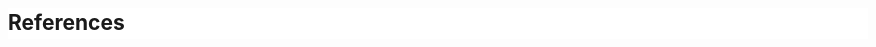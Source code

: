 ## References

[^1]: *Report: “Wrapped Serials” Attack. - By PIVX Core Developers | Medium*. (2019).  https://medium.com/@dev.pivx/report-wrapped-serials-attack-5f4bf7b51701
[^2]: *Once hailed as unhackable, blockchains are now getting hacked*. (2019). MIT Technology Review.  https://www.technologyreview.com/2019/02/19/239592/once-hailed-as-unhackable-blockchains-are-now-getting-hacked/
[^3]:Walden, J. (2020, January 9). *Progressive Decentralization: A Playbook for Building Crypto Applications*. Andreessen Horowitz. https://a16z.com/2020/01/09/progressive-decentralization-crypto-product-management/
[^4]:Szabo, N. (2017, February 9). Money, blockchains, and social scalability. *Unenumerated*. https://unenumerated.blogspot.com/2017/02/money-blockchains-and-social-scalability.html
[^5]:Biggs, J. (2019, June 19). *Block.one Paid $30 Million for a Domain*. CoinDesk. https://www.coindesk.com/block-one-pays-30-million-for-a-domain-name
[^6]:Halim, S. (2019, January 11). Learning from the Estonian e-health system. *Health Europa*. https://www.healtheuropa.eu/estonian-e-health-system/89750/
[^7]:Chief Scientific Advisor. (2016). *Distributed Ledger Technology: Beyond block chain*. https://assets.publishing.service.gov.uk/government/uploads/system/uploads/attachment_data/file/492972/gs-16-1-distributed-ledger-technology.pdf
[^8]:Wood, C. (2019). *China goes bullish on blockchain*. Business Insider.  https://www.businessinsider.com/china-bullish-on-blockchain-xi-jinping-2019-10
[^9]:*China Didn’t Ban Bitcoin Entirely, Says Beijing Arbitration Commission*. (2020). Cointelegraph. https://cointelegraph.com/news/china-didnt-ban-bitcoin-entirely-says-beijing-arbitration-commission
[^10]:*$1.5 million of China’s CBDC Will be Distributed in Shenzhen—Decrypt*. (2020).  https://decrypt.co/44410/1-5-million-of-chinas-cbdc-will-be-distributed-in-shenzhen
[^11]: *China’s Blockchain Service Network Integrates Chainlink Oracles*. (2020.). Cointelegraph. https://cointelegraph.com/news/chinas-blockchain-service-network-integrates-chainlink-oracles
[^12]: BIS. (2020). *Central bank digital currencies: Foundational principles and core features*. https://www.bis.org/publ/othp33.htm
[^13]:*Central Bank of Bahamas Launches Landmark ‘Sand Dollar’ Digital Currency*. (2020, October 21). CoinDesk. https://www.coindesk.com/central-bank-of-bahamas-launches-landmark-sand-dollar-digital-currency
[^14]:European Central Bank (2020, October 8). *Report on a digital euro*.  https://www.ecb.europa.eu/euro/html/digitaleuro-report.en.html
[^15]:*Venezuela’s Socialist Regime Is Mining Bitcoin In a Bunker to Generate Cash*. (2020). from https://www.vice.com/en/article/k7a3j3/venezuelas-socialist-regime-is-mining-bitcoin-in-a-bunker-to-generate-cash
[^16]: *Iranian President Calls for National Crypto Mining Strategy*. (2020, May 21). CoinDesk. https://www.coindesk.com/rouhani-bitcoin-mining-iran